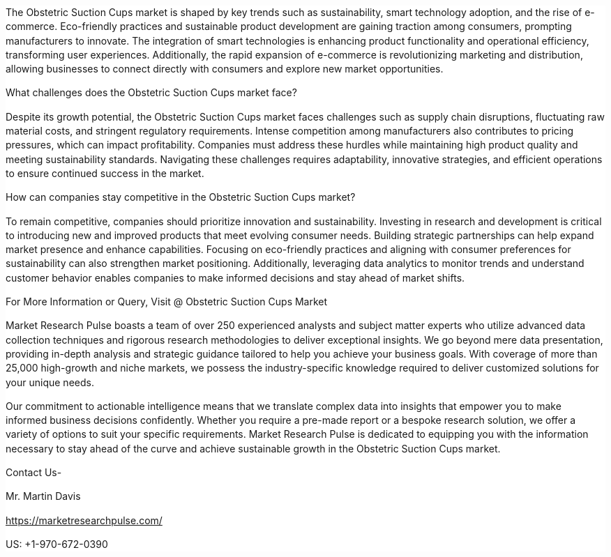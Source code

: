 The Obstetric Suction Cups market is shaped by key trends such as sustainability, smart technology adoption, and the rise of e-commerce. Eco-friendly practices and sustainable product development are gaining traction among consumers, prompting manufacturers to innovate. The integration of smart technologies is enhancing product functionality and operational efficiency, transforming user experiences. Additionally, the rapid expansion of e-commerce is revolutionizing marketing and distribution, allowing businesses to connect directly with consumers and explore new market opportunities.

What challenges does the Obstetric Suction Cups market face?

Despite its growth potential, the Obstetric Suction Cups market faces challenges such as supply chain disruptions, fluctuating raw material costs, and stringent regulatory requirements. Intense competition among manufacturers also contributes to pricing pressures, which can impact profitability. Companies must address these hurdles while maintaining high product quality and meeting sustainability standards. Navigating these challenges requires adaptability, innovative strategies, and efficient operations to ensure continued success in the market.

How can companies stay competitive in the Obstetric Suction Cups market?

To remain competitive, companies should prioritize innovation and sustainability. Investing in research and development is critical to introducing new and improved products that meet evolving consumer needs. Building strategic partnerships can help expand market presence and enhance capabilities. Focusing on eco-friendly practices and aligning with consumer preferences for sustainability can also strengthen market positioning. Additionally, leveraging data analytics to monitor trends and understand customer behavior enables companies to make informed decisions and stay ahead of market shifts.

For More Information or Query, Visit @ Obstetric Suction Cups Market

Market Research Pulse boasts a team of over 250 experienced analysts and subject matter experts who utilize advanced data collection techniques and rigorous research methodologies to deliver exceptional insights. We go beyond mere data presentation, providing in-depth analysis and strategic guidance tailored to help you achieve your business goals. With coverage of more than 25,000 high-growth and niche markets, we possess the industry-specific knowledge required to deliver customized solutions for your unique needs.

Our commitment to actionable intelligence means that we translate complex data into insights that empower you to make informed business decisions confidently. Whether you require a pre-made report or a bespoke research solution, we offer a variety of options to suit your specific requirements. Market Research Pulse is dedicated to equipping you with the information necessary to stay ahead of the curve and achieve sustainable growth in the Obstetric Suction Cups market.

Contact Us-

Mr. Martin Davis

https://marketresearchpulse.com/

US: +1-970-672-0390
